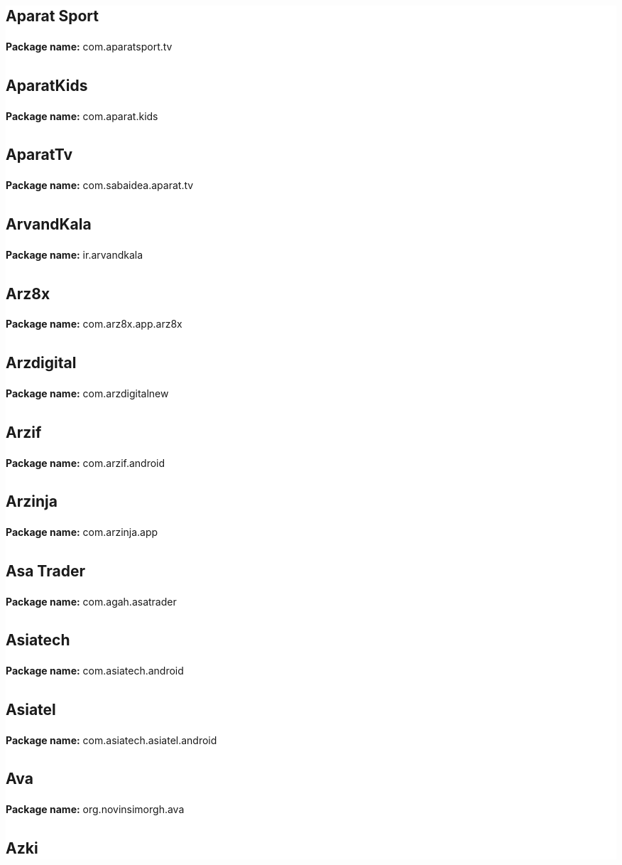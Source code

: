 ## Aparat Sport

**Package name:** com.aparatsport.tv

## AparatKids

**Package name:** com.aparat.kids

## AparatTv

**Package name:** com.sabaidea.aparat.tv

## ArvandKala

**Package name:** ir.arvandkala

## Arz8x

**Package name:** com.arz8x.app.arz8x

## Arzdigital

**Package name:** com.arzdigitalnew

## Arzif

**Package name:** com.arzif.android

## Arzinja

**Package name:** com.arzinja.app

## Asa Trader

**Package name:** com.agah.asatrader

## Asiatech

**Package name:** com.asiatech.android

## Asiatel

**Package name:** com.asiatech.asiatel.android

## Ava

**Package name:** org.novinsimorgh.ava

## Azki

